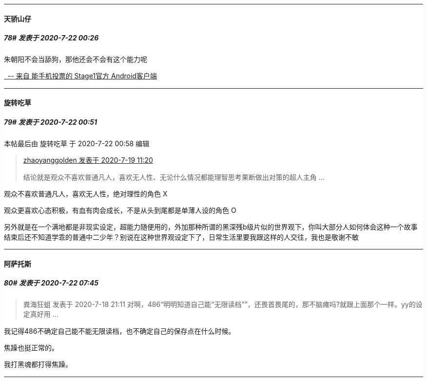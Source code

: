 *****

####  天骄山仔  
##### 78#       发表于 2020-7-22 00:26




朱朝阳不会当舔狗，那他还会不会有这个能力呢

[  -- 来自 能手机投票的 Stage1官方 Android客户端](https://www.coolapk.com/apk/140634)







*****

####  旋转吃草  
##### 79#       发表于 2020-7-22 00:51



 本帖最后由 旋转吃草 于 2020-7-22 00:58 编辑 
<blockquote><a href="httphttps://bbs.saraba1st.com/2b/forum.php?mod=redirect&amp;goto=findpost&amp;pid=48149975&amp;ptid=1947690" target="_blank">zhaoyanggolden 发表于 2020-7-19 11:20</a>

结论就是观众不喜欢普通凡人，喜欢无人性、无论什么情况都能理智思考果断做出对策的超人主角 ...</blockquote>

观众不喜欢普通凡人，喜欢无人性，绝对理性的角色 X

观众更喜欢心态积极，有血有肉会成长，不是从头到尾都是单薄人设的角色 O


另外就是在一个满地都是非现实设定，超能力随便用的，外加那种所谓的黑深残b级片似的世界观下，你叫大部分人如何体会这种一个故事结束后还不知道学乖的普通中二少年？别说在这种世界观设定下了，日常生活里要我跟这样的人交往，我也是敬谢不敏







*****

####  阿萨托斯  
##### 80#       发表于 2020-7-22 07:45



<blockquote>粪海狂蛆 发表于 2020-7-18 21:11
对啊，486“明明知道自己能“无限读档””，还畏首畏尾的，那不脑瘫吗?就跟上面那个一样。yy的设定真好用 ...</blockquote>
我记得486不确定自己能不能无限读档，也不确定自己的保存点在什么时候。

焦躁也挺正常的。

我打黑魂都打得焦躁。







*****
